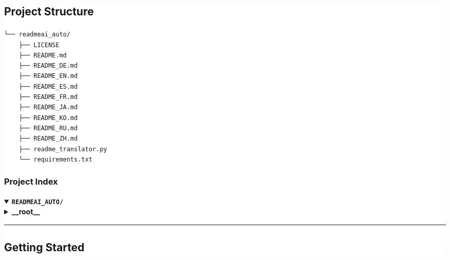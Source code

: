 
## Project Structure

```sh
└── readmeai_auto/
    ├── LICENSE
    ├── README.md
    ├── README_DE.md
    ├── README_EN.md
    ├── README_ES.md
    ├── README_FR.md
    ├── README_JA.md
    ├── README_KO.md
    ├── README_RU.md
    ├── README_ZH.md
    ├── readme_translator.py
    └── requirements.txt
```

### Project Index
<details open>
   <summary><b><code>READMEAI_AUTO/</code></b></summary>
   <details> 
      <summary><b>__root__</b></summary>
      <blockquote>
         <table>
         <tr>
            <td><b><a href='/home/jinno/git/readmeai_auto_action/readmeai_auto/blob/master/requirements.txt'>requirements.txt</a></b></td>
            <td>- The `requirements.txt` file specifies the external dependencies for the project.<br>- It ensures that the project can access the Google Generative AI API and utilize environment variables managed by `python-dotenv`.<br>- This facilitates integration with Google's AI services, enabling the application to leverage its capabilities.</td>
         </tr>
         <tr>
            <td><b><a href='/home/jinno/git/readmeai_auto_action/readmeai_auto/blob/master/readme_translator.py'>readme_translator.py</a></b></td>
            <td>- The `readme_translator.py` script automates the translation of README files.<br>- It leverages the Google Gemini API to translate the source README into multiple languages, preserving formatting and technical accuracy.<br>- The script includes command-line options for specifying the input file and target languages, and logs progress and errors.<br>- Supported languages are configurable, enhancing flexibility for internationalization.</td>
         </tr>
         </table>
      </blockquote>
   </details>
</details>

---
## Getting Started
